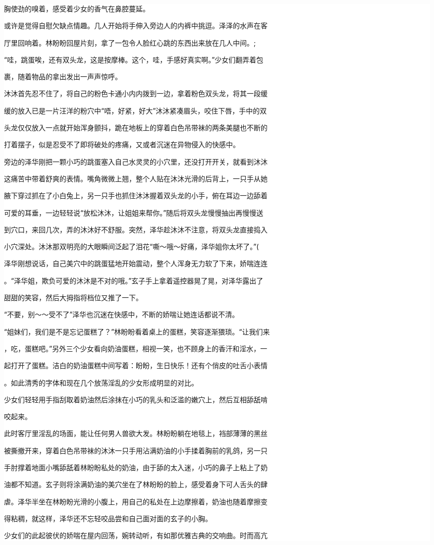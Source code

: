 胸使劲的嗅着，感受着少女的香气在鼻腔蔓延。

或许是觉得自慰欠缺点情趣。几人开始将手伸入旁边人的内裤中挑逗。泽泽的水声在客

厅里回响着。林盼盼回屋片刻，拿了一包令人脸红心跳的东西出来放在几人中间。;



“哇，跳蛋唉，还有双头龙，这是按摩棒。这个，哇，手感好真实啊。”少女们翻弄着包

裹，随着物品的拿出发出一声声惊呼。

沐沐首先忍不住了，将自己的粉色卡通小内内拨到一边，拿着粉色双头龙，将其一段缓

缓的放入已是一片汪洋的粉穴中“唔，好紧，好大”沐沐紧凑眉头，咬住下唇，手中的双

头龙仅仅放入一点就开始浑身颤抖，跪在地板上的穿着白色吊带袜的两条美腿也不断的

打着摆子，似是忍受不了即将破处的疼痛，又或者沉迷在异物侵入的快感中。

旁边的泽华刚把一颗小巧的跳蛋塞入自己水灵灵的小穴里，还没打开开关，就看到沐沐

这痛苦中带着舒爽的表情。嘴角微微上翘，整个人贴在沐沐光滑的后背上，一只手从她

腋下穿过抓在了小白兔上，另一只手也抓住沐沐握着双头龙的小手，俯在耳边一边舔着

可爱的耳垂，一边轻轻说“放松沐沐，让姐姐来帮你。”随后将双头龙慢慢抽出再慢慢送

到穴口，来回几次，弄的沐沐好不舒服。突然，泽华趁沐沐不注意，将双头龙直接捣入

小穴深处。沐沐那双明亮的大眼瞬间泛起了泪花“嘶～哦～好痛，泽华姐你太坏了。”(

泽华刚想说话，自己美穴中的跳蛋猛地开始震动，整个人浑身无力软了下来，娇喘连连

。“泽华姐，欺负可爱的沐沐是不对的哦。”玄子手上拿着遥控器晃了晃，对泽华露出了

甜甜的笑容，然后大拇指将档位又推了一下。

“不要，别～～受不了”泽华也沉迷在快感中，不断的娇喘让她连话都说不清。

“姐妹们，我们是不是忘记蛋糕了？”林盼盼看着桌上的蛋糕，笑容逐渐猥琐。“让我们来

，吃，蛋糕吧。”另外三个少女看向奶油蛋糕，相视一笑，也不顾身上的香汗和淫水，一

起打开了蛋糕。洁白的奶油蛋糕中间写着：盼盼，生日快乐！还有个俏皮的吐舌小表情

。如此清秀的字体和现在几个放荡淫乱的少女形成明显的对比。

少女们轻轻用手指刮取着奶油然后涂抹在小巧的乳头和泛滥的嫩穴上，然后互相舔舐啃

咬起来。

此时客厅里淫乱的场面，能让任何男人兽欲大发。林盼盼躺在地毯上，裆部薄薄的黑丝

被撕撤开来，穿着白色吊带袜的沐沐一只手用沾满奶油的小手揉着胸前的乳鸽，另一只

手肘撑着地面小嘴舔舐着林盼盼私处的奶油，由于舔的太入迷，小巧的鼻子上粘上了奶

油都不知道。玄子则将涂满奶油的美穴坐在了林盼盼的脸上，感受着身下可人舌头的肆

虐。泽华半坐在林盼盼光滑的小腹上，用自己的私处在上边摩擦着，奶油也随着摩擦变

得粘稠，就这样，泽华还不忘轻咬品尝和自己面对面的玄子的小胸。



少女们的此起彼伏的娇喘在屋内回荡，婉转动听，有如那优雅古典的交响曲。时而高亢
